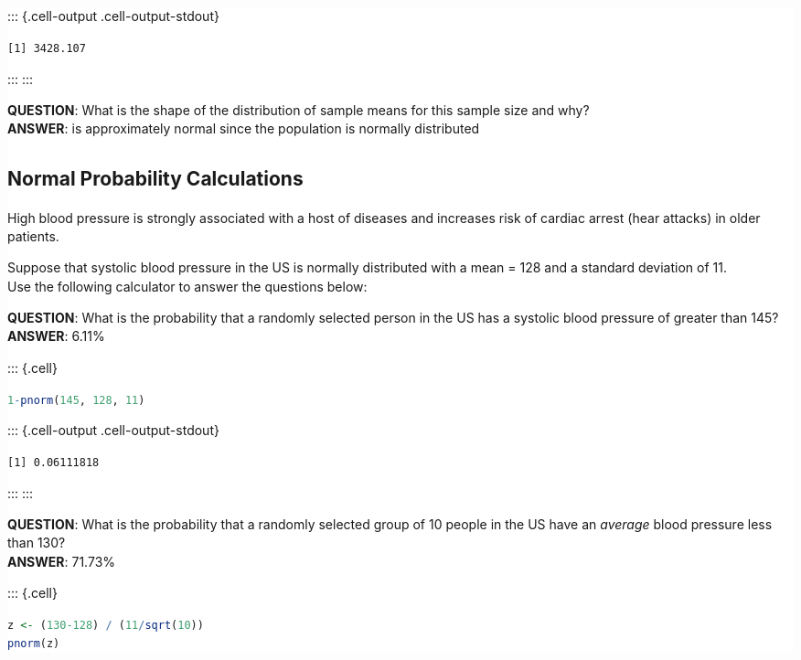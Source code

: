::: {.cell-output .cell-output-stdout}

```
[1] 3428.107
```


:::
:::



__QUESTION__:  What is the shape of the distribution of sample means for this sample size and why?  
__ANSWER__:  is approximately normal since the population is normally distributed


## Normal Probability Calculations

High blood pressure is strongly associated with a host of diseases and increases risk of cardiac arrest (hear attacks) in older patients.  

Suppose that systolic blood pressure in the US is normally distributed with a mean = 128 and a standard deviation of 11.  
Use the following calculator to answer the questions below: 








__QUESTION__:  What is the probability that a randomly selected person in the US has a systolic blood pressure of greater than 145?  
__ANSWER__:  6.11%


::: {.cell}

```{.r .cell-code}
1-pnorm(145, 128, 11)
```

::: {.cell-output .cell-output-stdout}

```
[1] 0.06111818
```


:::
:::




__QUESTION__:  What is the probability that a randomly selected group of 10 people in the US have an *average* blood pressure less than 130?  
__ANSWER__:  71.73%



::: {.cell}

```{.r .cell-code}
z <- (130-128) / (11/sqrt(10))
pnorm(z)
```
